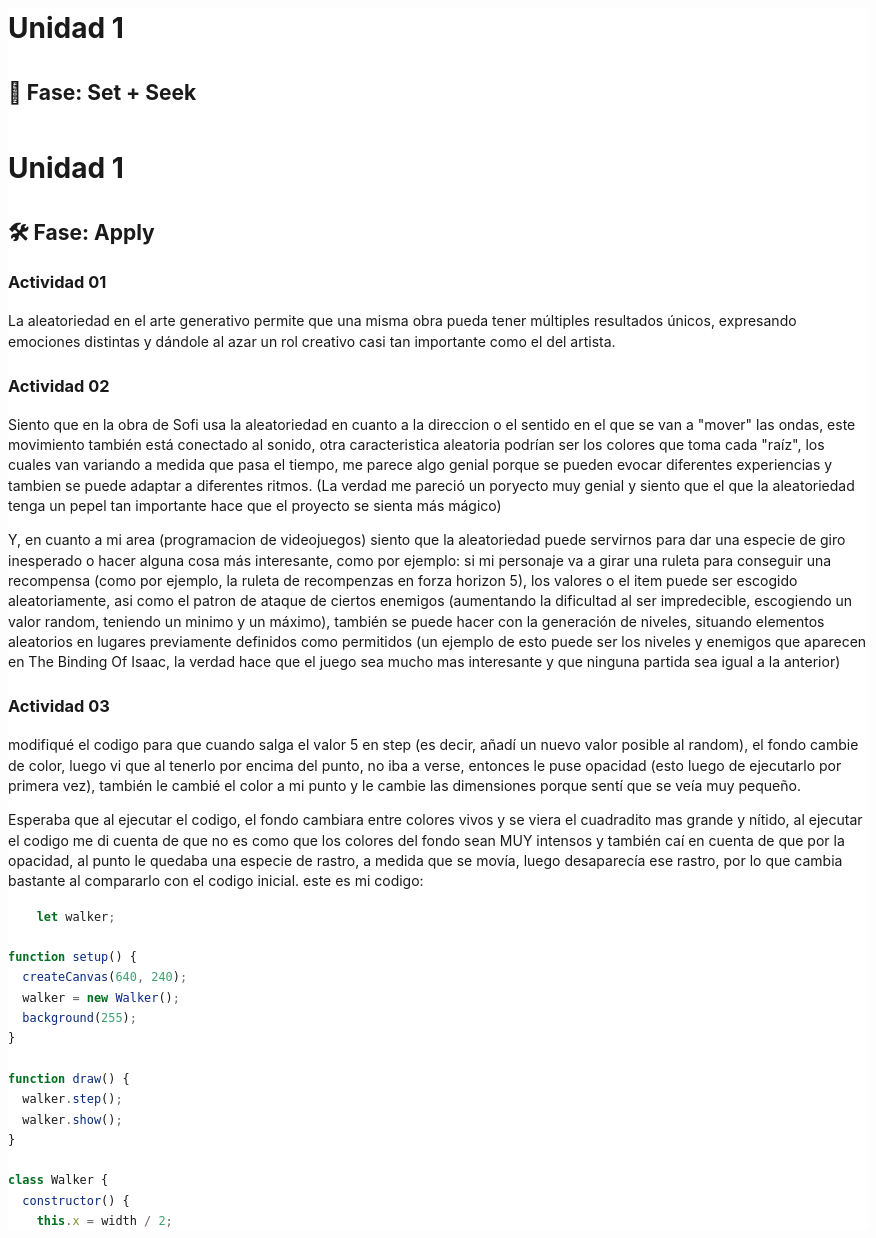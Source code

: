 # Unidad 1

## 🔎 Fase: Set + Seek

# Unidad 1

## 🛠 Fase: Apply

### Actividad 01
La aleatoriedad en el arte generativo permite que una misma obra pueda tener múltiples resultados únicos, expresando emociones distintas y dándole al azar un rol creativo casi tan importante como el del artista.

### Actividad 02
Siento que en la obra de Sofi usa la aleatoriedad en cuanto a la direccion o el sentido en el que se van a "mover" las ondas, este movimiento también está conectado al sonido, otra caracteristica aleatoria podrían ser los colores que toma cada "raíz", los cuales van variando a medida que pasa el tiempo, me parece algo genial porque se pueden evocar diferentes experiencias y tambien se puede adaptar a diferentes ritmos. (La verdad me pareció un poryecto muy genial y siento que el que la aleatoriedad tenga  un pepel tan importante hace que el proyecto se sienta más mágico)

Y, en cuanto a mi area (programacion de videojuegos) siento que la aleatoriedad puede servirnos para dar una especie de giro inesperado o hacer alguna cosa más interesante, como por ejemplo: si mi personaje va a girar una ruleta para conseguir una recompensa (como por ejemplo, la ruleta de recompenzas en forza horizon 5), los valores o el item puede ser escogido aleatoriamente, asi como el patron de ataque de ciertos enemigos (aumentando la dificultad al ser impredecible, escogiendo un valor random, teniendo un minimo y un máximo), también se puede hacer con la generación de niveles, situando elementos aleatorios en lugares previamente definidos como permitidos (un ejemplo de esto puede ser los niveles y enemigos que aparecen en The Binding Of Isaac, la verdad hace que el juego sea mucho mas interesante y que ninguna partida sea igual a la anterior)

### Actividad 03
modifiqué el codigo para que cuando salga el valor 5 en step (es decir, añadí un nuevo valor posible al random), el fondo cambie de color, luego vi que al tenerlo por encima del punto, no iba a verse, entonces le puse opacidad (esto luego de ejecutarlo por primera vez), también le cambié el color a mi punto y le cambie las dimensiones porque sentí que se veía muy pequeño.

Esperaba que al ejecutar el codigo, el fondo cambiara entre colores vivos y se viera el cuadradito mas grande y nítido, al ejecutar el codigo me di cuenta de que no es como que los colores del fondo sean MUY intensos y también caí en cuenta de que por la opacidad, al punto le quedaba una especie de rastro, a medida que se movía, luego desaparecía ese rastro, por lo que cambia bastante al compararlo con el codigo inicial. este es mi codigo:


``` js
    let walker;

function setup() {
  createCanvas(640, 240);
  walker = new Walker();
  background(255);
}

function draw() {
  walker.step();
  walker.show();
}

class Walker {
  constructor() {
    this.x = width / 2;
```